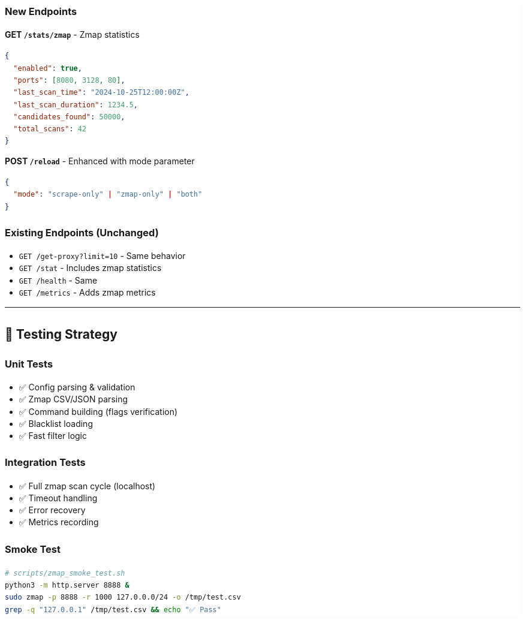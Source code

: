 ### New Endpoints

**GET `/stats/zmap`** - Zmap statistics
```json
{
  "enabled": true,
  "ports": [8080, 3128, 80],
  "last_scan_time": "2024-10-25T12:00:00Z",
  "last_scan_duration": 1234.5,
  "candidates_found": 50000,
  "total_scans": 42
}
```

**POST `/reload`** - Enhanced with mode parameter
```json
{
  "mode": "scrape-only" | "zmap-only" | "both"
}
```

### Existing Endpoints (Unchanged)
- `GET /get-proxy?limit=10` - Same behavior
- `GET /stat` - Includes zmap statistics
- `GET /health` - Same
- `GET /metrics` - Adds zmap metrics

---

## 🧪 Testing Strategy

### Unit Tests
- ✅ Config parsing & validation
- ✅ Zmap CSV/JSON parsing
- ✅ Command building (flags verification)
- ✅ Blacklist loading
- ✅ Fast filter logic

### Integration Tests
- ✅ Full zmap scan cycle (localhost)
- ✅ Timeout handling
- ✅ Error recovery
- ✅ Metrics recording

### Smoke Test
```bash
# scripts/zmap_smoke_test.sh
python3 -m http.server 8888 &
sudo zmap -p 8888 -r 1000 127.0.0.0/24 -o /tmp/test.csv
grep -q "127.0.0.1" /tmp/test.csv && echo "✅ Pass"
```
